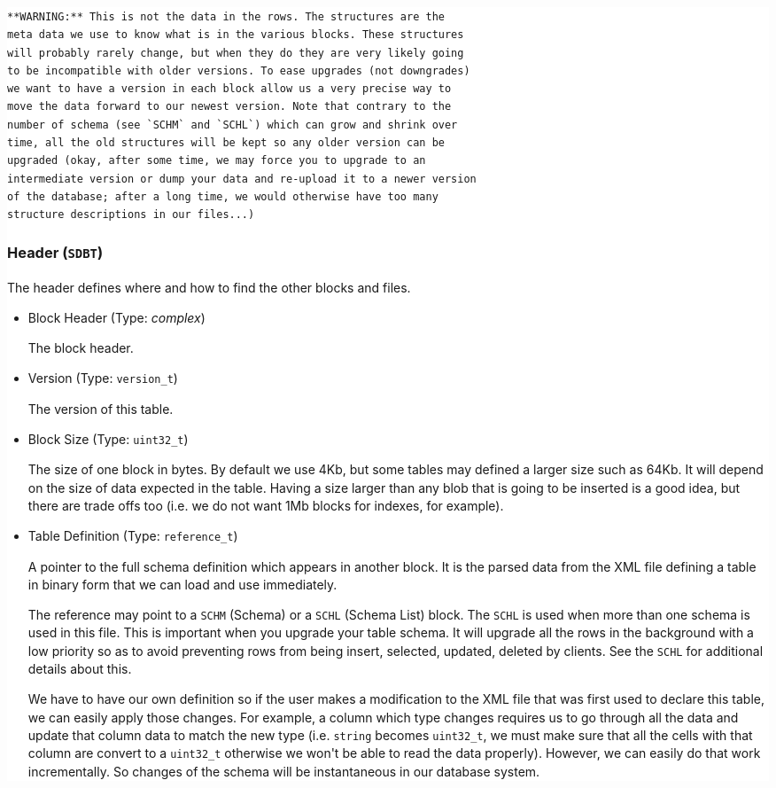     **WARNING:** This is not the data in the rows. The structures are the
    meta data we use to know what is in the various blocks. These structures
    will probably rarely change, but when they do they are very likely going
    to be incompatible with older versions. To ease upgrades (not downgrades)
    we want to have a version in each block allow us a very precise way to
    move the data forward to our newest version. Note that contrary to the
    number of schema (see `SCHM` and `SCHL`) which can grow and shrink over
    time, all the old structures will be kept so any older version can be
    upgraded (okay, after some time, we may force you to upgrade to an
    intermediate version or dump your data and re-upload it to a newer version
    of the database; after a long time, we would otherwise have too many
    structure descriptions in our files...)


### Header (`SDBT`)

The header defines where and how to find the other blocks and files.

* Block Header (Type: _complex_)

    The block header.

* Version (Type: `version_t`)

    The version of this table.

* Block Size (Type: `uint32_t`)

    The size of one block in bytes. By default we use 4Kb, but some tables
    may defined a larger size such as 64Kb. It will depend on the size of
    data expected in the table. Having a size larger than any blob that is
    going to be inserted is a good idea, but there are trade offs too (i.e.
    we do not want 1Mb blocks for indexes, for example).

* Table Definition (Type: `reference_t`)

    A pointer to the full schema definition which appears in another
    block. It is the parsed data from the XML file defining a table
    in binary form that we can load and use immediately.

    The reference may point to a `SCHM` (Schema) or a `SCHL` (Schema List)
    block. The `SCHL` is used when more than one schema is used in this
    file. This is important when you upgrade your table schema. It will
    upgrade all the rows in the background with a low priority so as to
    avoid preventing rows from being insert, selected, updated, deleted
    by clients. See the `SCHL` for additional details about this.

    We have to have our own definition so if the user makes a modification to
    the XML file that was first used to declare this table, we can easily
    apply those changes. For example, a column which type changes requires us
    to go through all the data and update that column data to match the new
    type (i.e. `string` becomes `uint32_t`, we must make sure that all the
    cells with that column are convert to a `uint32_t` otherwise we won't be
    able to read the data properly). However, we can easily do that work
    incrementally. So changes of the schema will be instantaneous in our
    database system.

